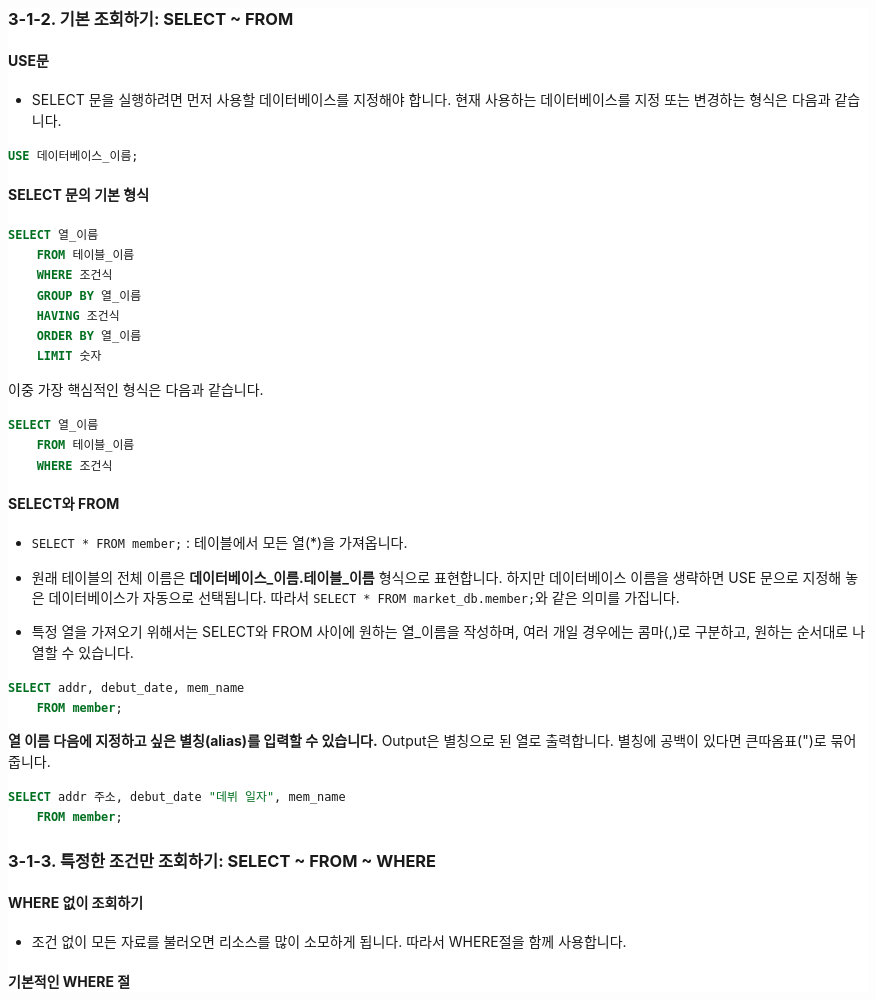 ### 3-1-2. 기본 조회하기: SELECT ~ FROM

#### USE문

* SELECT 문을 실행하려면 먼저 사용할 데이터베이스를 지정해야 합니다. 현재 사용하는 데이터베이스를 지정 또는 변경하는 형식은 다음과 같습니다.

```sql
USE 데이터베이스_이름;
```

#### SELECT 문의 기본 형식

```sql
SELECT 열_이름
    FROM 테이블_이름
    WHERE 조건식
    GROUP BY 열_이름
    HAVING 조건식
    ORDER BY 열_이름
    LIMIT 숫자
```

이중 가장 핵심적인 형식은 다음과 같습니다.

```sql
SELECT 열_이름
    FROM 테이블_이름
    WHERE 조건식
```

#### SELECT와 FROM

* `SELECT * FROM member;` : 테이블에서 모든 열(*)을 가져옵니다.
  
* 원래 테이블의 전체 이름은 **데이터베이스_이름.테이블_이름** 형식으로 표현합니다. 하지만 데이터베이스 이름을 생략하면 USE 문으로 지정해 놓은 데이터베이스가 자동으로 선택됩니다. 따라서 `SELECT * FROM market_db.member;`와 같은 의미를 가집니다.

* 특정 열을 가져오기 위해서는 SELECT와 FROM 사이에 원하는 열_이름을 작성하며, 여러 개일 경우에는 콤마(,)로 구분하고, 원하는 순서대로 나열할 수 있습니다.

```sql
SELECT addr, debut_date, mem_name
    FROM member;
```

**열 이름 다음에 지정하고 싶은 별칭(alias)를 입력할 수 있습니다.** Output은 별칭으로 된 열로 출력합니다. 별칭에 공백이 있다면 큰따옴표(")로 묶어줍니다.

```sql
SELECT addr 주소, debut_date "데뷔 일자", mem_name
    FROM member;
```

### 3-1-3. 특정한 조건만 조회하기: SELECT ~ FROM ~ WHERE

#### WHERE 없이 조회하기

* 조건 없이 모든 자료를 불러오면 리소스를 많이 소모하게 됩니다. 따라서 WHERE절을 함께 사용합니다.

#### 기본적인 WHERE 절
